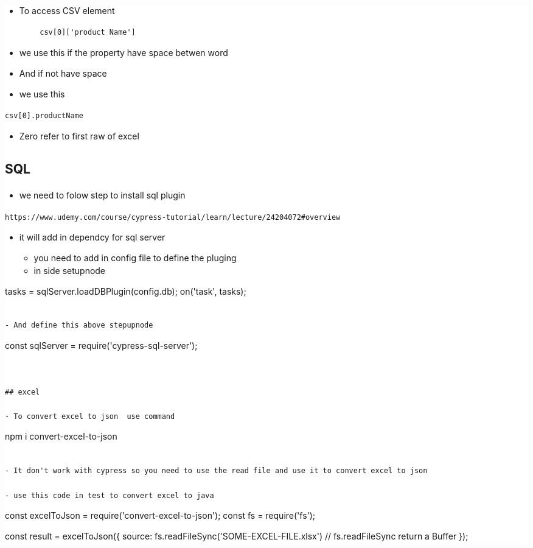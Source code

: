  - To access CSV element 

 ```
         csv[0]['product Name']

```
- we use this if the property have space betwen word 

- And if not have space 
-  we use this 
```
csv[0].productName
```

- Zero refer to first raw of excel 


## SQL 

- we need to folow step to install sql plugin 

```
https://www.udemy.com/course/cypress-tutorial/learn/lecture/24204072#overview
```
- it will add in dependcy for sql server

  - you need to add in config file to define the pluging 
  - in side setupnode

  ```
tasks = sqlServer.loadDBPlugin(config.db);
  on('task', tasks);

  ```

  - And define this above stepupnode

  ```
const sqlServer = require('cypress-sql-server');

  ```


## excel 

- To convert excel to json  use command 

```
npm i convert-excel-to-json

```

- It don't work with cypress so you need to use the read file and use it to convert excel to json

- use this code in test to convert excel to java 

```
const excelToJson = require('convert-excel-to-json');
const fs = require('fs');

const result = excelToJson({
        source: fs.readFileSync('SOME-EXCEL-FILE.xlsx') // fs.readFileSync return a Buffer
    });
    
```   
